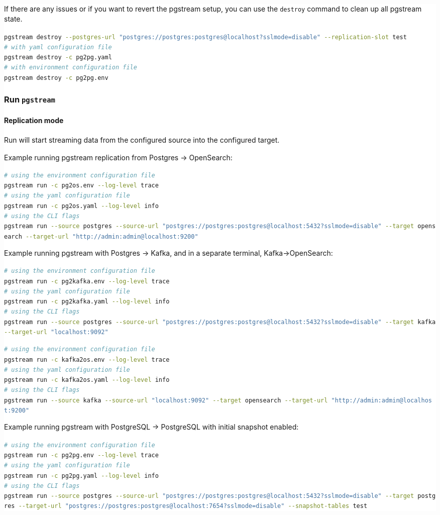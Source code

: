 If there are any issues or if you want to revert the pgstream setup, you can use the `destroy` command to clean up all pgstream state.

```sh
pgstream destroy --postgres-url "postgres://postgres:postgres@localhost?sslmode=disable" --replication-slot test
# with yaml configuration file
pgstream destroy -c pg2pg.yaml
# with environment configuration file
pgstream destroy -c pg2pg.env
```

### Run `pgstream`

#### Replication mode

Run will start streaming data from the configured source into the configured target.

Example running pgstream replication from Postgres -> OpenSearch:

```sh
# using the environment configuration file
pgstream run -c pg2os.env --log-level trace
# using the yaml configuration file
pgstream run -c pg2os.yaml --log-level info
# using the CLI flags
pgstream run --source postgres --source-url "postgres://postgres:postgres@localhost:5432?sslmode=disable" --target opensearch --target-url "http://admin:admin@localhost:9200"
```

Example running pgstream with Postgres -> Kafka, and in a separate terminal, Kafka->OpenSearch:

```sh
# using the environment configuration file
pgstream run -c pg2kafka.env --log-level trace
# using the yaml configuration file
pgstream run -c pg2kafka.yaml --log-level info
# using the CLI flags
pgstream run --source postgres --source-url "postgres://postgres:postgres@localhost:5432?sslmode=disable" --target kafka --target-url "localhost:9092"
```

```sh
# using the environment configuration file
pgstream run -c kafka2os.env --log-level trace
# using the yaml configuration file
pgstream run -c kafka2os.yaml --log-level info
# using the CLI flags
pgstream run --source kafka --source-url "localhost:9092" --target opensearch --target-url "http://admin:admin@localhost:9200"
```

Example running pgstream with PostgreSQL -> PostgreSQL with initial snapshot enabled:

```sh
# using the environment configuration file
pgstream run -c pg2pg.env --log-level trace
# using the yaml configuration file
pgstream run -c pg2pg.yaml --log-level info
# using the CLI flags
pgstream run --source postgres --source-url "postgres://postgres:postgres@localhost:5432?sslmode=disable" --target postgres --target-url "postgres://postgres:postgres@localhost:7654?sslmode=disable" --snapshot-tables test
```

